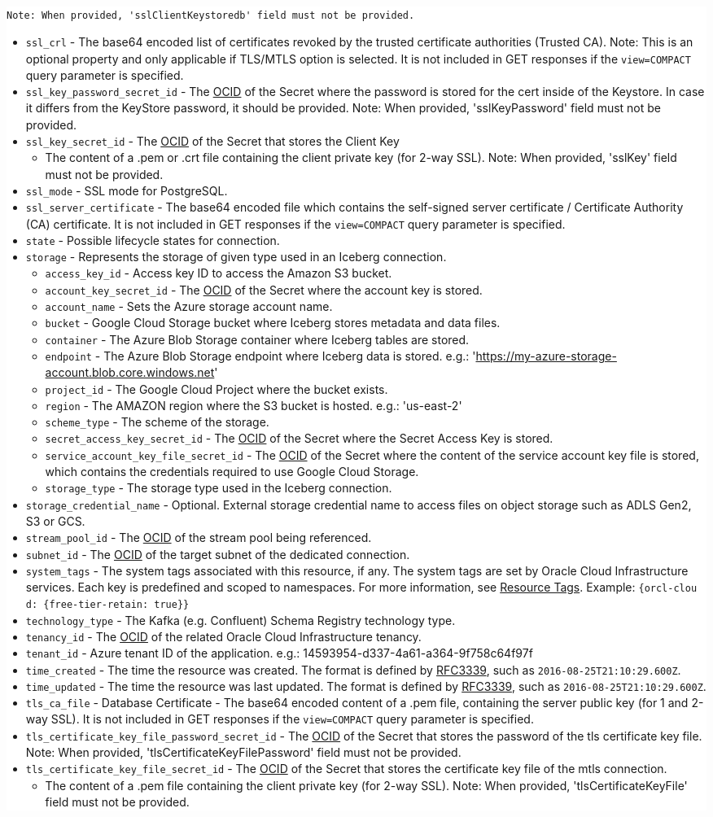 	Note: When provided, 'sslClientKeystoredb' field must not be provided. 
* `ssl_crl` - The base64 encoded list of certificates revoked by the trusted certificate authorities (Trusted CA). Note: This is an optional property and only applicable if TLS/MTLS option is selected. It is not included in GET responses if the `view=COMPACT` query parameter is specified. 
* `ssl_key_password_secret_id` - The [OCID](https://docs.cloud.oracle.com/iaas/Content/General/Concepts/identifiers.htm) of the Secret where the password is stored for the cert inside of the Keystore. In case it differs from the KeyStore password, it should be provided. Note: When provided, 'sslKeyPassword' field must not be provided. 
* `ssl_key_secret_id` - The [OCID](https://docs.cloud.oracle.com/iaas/Content/General/Concepts/identifiers.htm) of the Secret that stores the Client Key
	* The content of a .pem or .crt file containing the client private key (for 2-way SSL). Note: When provided, 'sslKey' field must not be provided. 
* `ssl_mode` - SSL mode for PostgreSQL.
* `ssl_server_certificate` - The base64 encoded file which contains the self-signed server certificate / Certificate Authority (CA) certificate. It is not included in GET responses if the `view=COMPACT` query parameter is specified. 
* `state` - Possible lifecycle states for connection. 
* `storage` - Represents the storage of given type used in an Iceberg connection. 
	* `access_key_id` - Access key ID to access the Amazon S3 bucket. 
	* `account_key_secret_id` - The [OCID](https://docs.cloud.oracle.com/iaas/Content/General/Concepts/identifiers.htm) of the Secret where the account key is stored. 
	* `account_name` - Sets the Azure storage account name. 
	* `bucket` - Google Cloud Storage bucket where Iceberg stores metadata and data files.
	* `container` - The Azure Blob Storage container where Iceberg tables are stored.
	* `endpoint` - The Azure Blob Storage endpoint where Iceberg data is stored. e.g.: 'https://my-azure-storage-account.blob.core.windows.net' 
	* `project_id` - The Google Cloud Project where the bucket exists.
	* `region` - The AMAZON region where the S3 bucket is hosted. e.g.: 'us-east-2' 
	* `scheme_type` - The scheme of the storage.
	* `secret_access_key_secret_id` - The [OCID](https://docs.cloud.oracle.com/iaas/Content/General/Concepts/identifiers.htm) of the Secret where the Secret Access Key is stored. 
	* `service_account_key_file_secret_id` - The [OCID](https://docs.cloud.oracle.com/iaas/Content/General/Concepts/identifiers.htm) of the Secret where the content of the service account key file is stored, which contains the credentials required to use Google Cloud Storage. 
	* `storage_type` - The storage type used in the Iceberg connection. 
* `storage_credential_name` - Optional. External storage credential name to access files on object storage such as ADLS Gen2, S3 or GCS. 
* `stream_pool_id` - The [OCID](https://docs.cloud.oracle.com/iaas/Content/General/Concepts/identifiers.htm) of the stream pool being referenced. 
* `subnet_id` - The [OCID](https://docs.cloud.oracle.com/iaas/Content/General/Concepts/identifiers.htm) of the target subnet of the dedicated connection. 
* `system_tags` - The system tags associated with this resource, if any. The system tags are set by Oracle Cloud Infrastructure services. Each key is predefined and scoped to namespaces.  For more information, see [Resource Tags](https://docs.cloud.oracle.com/iaas/Content/General/Concepts/resourcetags.htm).  Example: `{orcl-cloud: {free-tier-retain: true}}` 
* `technology_type` - The Kafka (e.g. Confluent) Schema Registry technology type. 
* `tenancy_id` - The [OCID](https://docs.cloud.oracle.com/iaas/Content/General/Concepts/identifiers.htm) of the related Oracle Cloud Infrastructure tenancy. 
* `tenant_id` - Azure tenant ID of the application. e.g.: 14593954-d337-4a61-a364-9f758c64f97f 
* `time_created` - The time the resource was created. The format is defined by [RFC3339](https://tools.ietf.org/html/rfc3339), such as `2016-08-25T21:10:29.600Z`. 
* `time_updated` - The time the resource was last updated. The format is defined by [RFC3339](https://tools.ietf.org/html/rfc3339), such as `2016-08-25T21:10:29.600Z`. 
* `tls_ca_file` - Database Certificate - The base64 encoded content of a .pem file, containing the server public key (for 1 and 2-way SSL). It is not included in GET responses if the `view=COMPACT` query parameter is specified. 
* `tls_certificate_key_file_password_secret_id` - The [OCID](https://docs.cloud.oracle.com/iaas/Content/General/Concepts/identifiers.htm) of the Secret that stores the password of the tls certificate key file. Note: When provided, 'tlsCertificateKeyFilePassword' field must not be provided. 
* `tls_certificate_key_file_secret_id` - The [OCID](https://docs.cloud.oracle.com/iaas/Content/General/Concepts/identifiers.htm) of the Secret that stores the certificate key file of the mtls connection.
	* The content of a .pem file containing the client private key (for 2-way SSL). Note: When provided, 'tlsCertificateKeyFile' field must not be provided. 